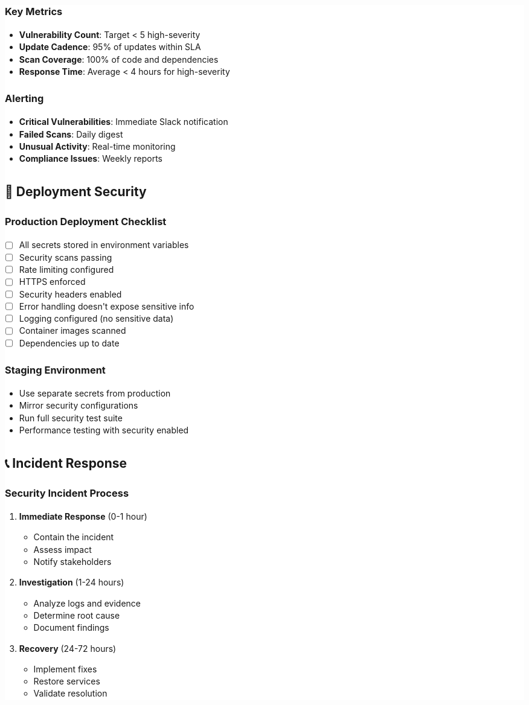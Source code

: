 ### Key Metrics
- **Vulnerability Count**: Target < 5 high-severity
- **Update Cadence**: 95% of updates within SLA
- **Scan Coverage**: 100% of code and dependencies
- **Response Time**: Average < 4 hours for high-severity

### Alerting
- **Critical Vulnerabilities**: Immediate Slack notification
- **Failed Scans**: Daily digest
- **Unusual Activity**: Real-time monitoring
- **Compliance Issues**: Weekly reports

## 🚀 Deployment Security

### Production Deployment Checklist
- [ ] All secrets stored in environment variables
- [ ] Security scans passing
- [ ] Rate limiting configured
- [ ] HTTPS enforced
- [ ] Security headers enabled
- [ ] Error handling doesn't expose sensitive info
- [ ] Logging configured (no sensitive data)
- [ ] Container images scanned
- [ ] Dependencies up to date

### Staging Environment
- Use separate secrets from production
- Mirror security configurations
- Run full security test suite
- Performance testing with security enabled

## 📞 Incident Response

### Security Incident Process
1. **Immediate Response** (0-1 hour)
   - Contain the incident
   - Assess impact
   - Notify stakeholders

2. **Investigation** (1-24 hours)
   - Analyze logs and evidence
   - Determine root cause
   - Document findings

3. **Recovery** (24-72 hours)
   - Implement fixes
   - Restore services
   - Validate resolution
